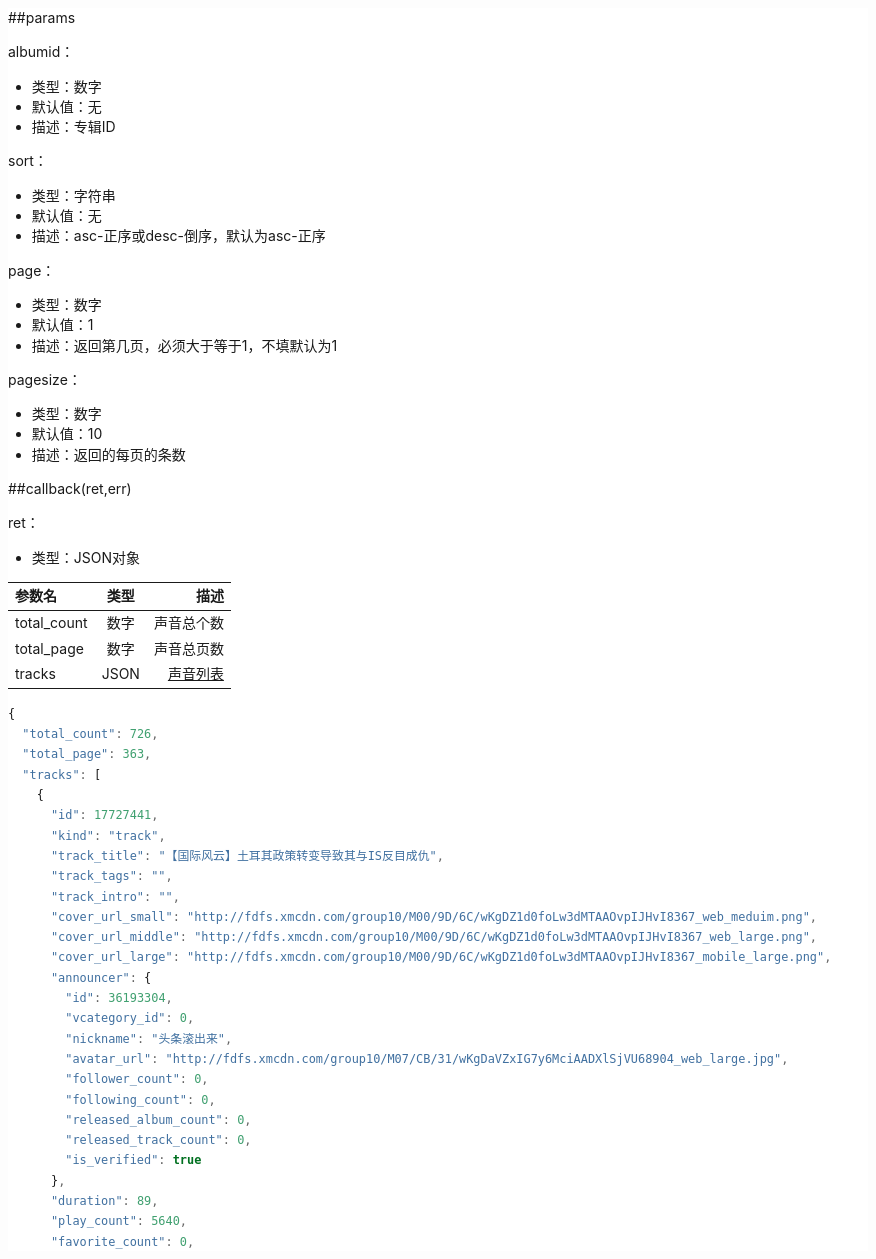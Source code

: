 ##params

albumid：

- 类型：数字
- 默认值：无
- 描述：专辑ID

sort：

- 类型：字符串
- 默认值：无
- 描述：asc-正序或desc-倒序，默认为asc-正序

page：

- 类型：数字
- 默认值：1
- 描述：返回第几页，必须大于等于1，不填默认为1

pagesize：

- 类型：数字
- 默认值：10
- 描述：返回的每页的条数

##callback(ret,err)

ret：

- 类型：JSON对象

参数名 | 类型 | 描述
:-----------  | :-------------:| -----------:
total_count | 数字 | 声音总个数
total_page | 数字 | 声音总页数
tracks | JSON | [声音列表](#track)

```js
{
  "total_count": 726,
  "total_page": 363,
  "tracks": [
    {
      "id": 17727441,
      "kind": "track",
      "track_title": "【国际风云】土耳其政策转变导致其与IS反目成仇",
      "track_tags": "",
      "track_intro": "",
      "cover_url_small": "http://fdfs.xmcdn.com/group10/M00/9D/6C/wKgDZ1d0foLw3dMTAAOvpIJHvI8367_web_meduim.png",
      "cover_url_middle": "http://fdfs.xmcdn.com/group10/M00/9D/6C/wKgDZ1d0foLw3dMTAAOvpIJHvI8367_web_large.png",
      "cover_url_large": "http://fdfs.xmcdn.com/group10/M00/9D/6C/wKgDZ1d0foLw3dMTAAOvpIJHvI8367_mobile_large.png",
      "announcer": {
        "id": 36193304,
        "vcategory_id": 0,
        "nickname": "头条滚出来",
        "avatar_url": "http://fdfs.xmcdn.com/group10/M07/CB/31/wKgDaVZxIG7y6MciAADXlSjVU68904_web_large.jpg",
        "follower_count": 0,
        "following_count": 0,
        "released_album_count": 0,
        "released_track_count": 0,
        "is_verified": true
      },
      "duration": 89,
      "play_count": 5640,
      "favorite_count": 0,
```